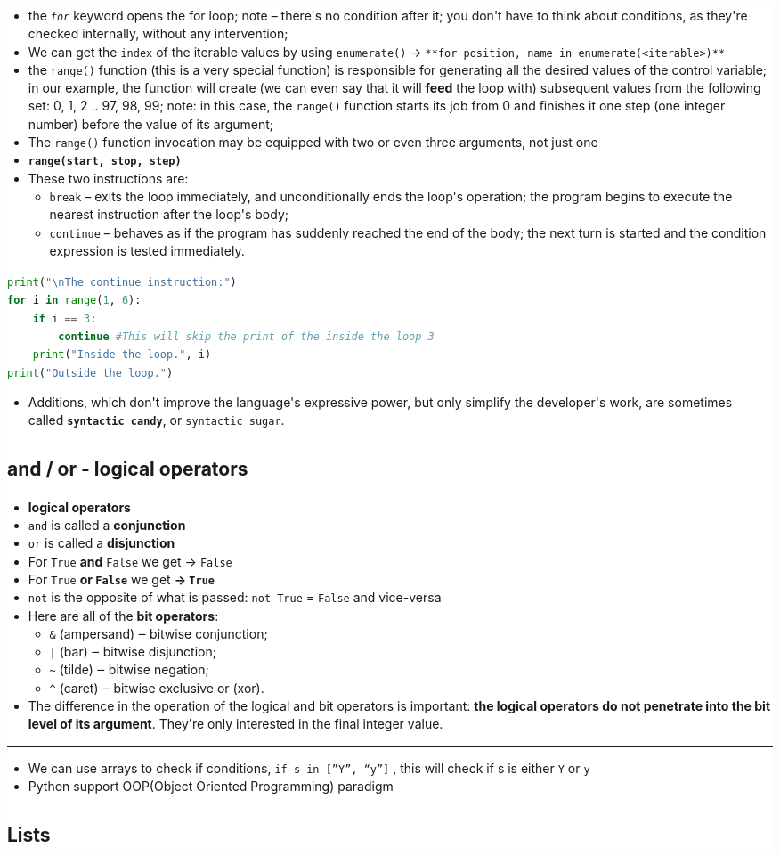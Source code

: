 - the *`for`* keyword opens the for loop; note – there's no condition after it; you don't have to think about conditions, as they're checked internally, without any intervention;
- We can get the `index` of the iterable values by using `enumerate()` → `**for position, name in enumerate(<iterable>)**`
- the `range()` function (this is a very special function) is responsible for generating all the desired values of the control variable; in our example, the function will create (we can even say that it will **feed** the loop with) subsequent values from the following set: 0, 1, 2 .. 97, 98, 99; note: in this case, the `range()` function starts its job from 0 and finishes it one step (one integer number) before the value of its argument;
- The `range()` function invocation may be equipped with two or even three arguments, not just one
- **`range(start, stop, step)`**
- These two instructions are:
  - `break` – exits the loop immediately, and unconditionally ends the loop's operation; the program begins to execute the nearest instruction after the loop's body;
  - `continue` – behaves as if the program has suddenly reached the end of the body; the next turn is started and the condition expression is tested immediately.

```python
print("\nThe continue instruction:")
for i in range(1, 6):
    if i == 3:
        continue #This will skip the print of the inside the loop 3
    print("Inside the loop.", i)
print("Outside the loop.")
```

- Additions, which don't improve the language's expressive power, but only simplify the developer's work, are sometimes called **`syntactic candy`**, or `syntactic sugar`.

## and / or - **logical operators**

- **logical operators**
- `and` is called a **conjunction**
- `or` is called a **disjunction**
- For `True` **and** `False` we get → `False`
- For `True` **or `False`** we get **→ `True`**
- `not` is the opposite of what is passed: `not True` = `False` and vice-versa
- Here are all of the **bit operators**:
  - `&` (ampersand) ‒ bitwise conjunction;
  - `|` (bar) ‒ bitwise disjunction;
  - `~` (tilde) ‒ bitwise negation;
  - `^` (caret) ‒ bitwise exclusive or (xor).
- The difference in the operation of the logical and bit operators is important: **the logical operators do not penetrate into the bit level of its argument**. They're only interested in the final integer value.

---

- We can use arrays to check if conditions, `if s in [”Y”, “y”]` , this will check if s is either `Y` or `y`
- Python support OOP(Object Oriented Programming) paradigm

## **Lists**
